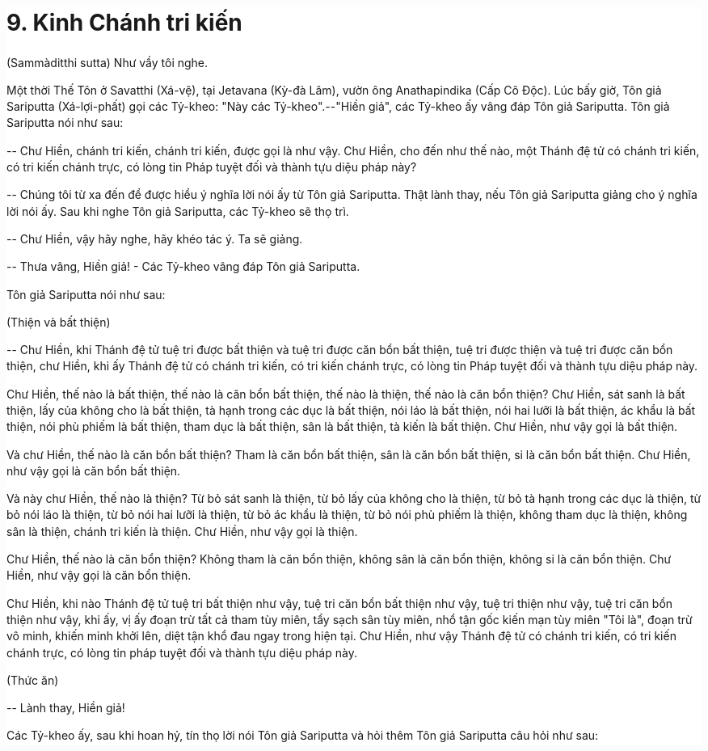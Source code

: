 # 9. Kinh Chánh tri kiến
(Sammàditthi sutta)
Như vầy tôi nghe. 

Một thời Thế Tôn ở Savatthi (Xá-vệ), tại Jetavana (Kỳ-đà Lâm), vườn ông Anathapindika (Cấp Cô Độc). Lúc bấy giờ, Tôn giả Sariputta (Xá-lợi-phất) gọi các Tỷ-kheo: "Này các Tỷ-kheo".--"Hiền giả", các Tỷ-kheo ấy vâng đáp Tôn giả Sariputta. Tôn giả Sariputta nói như sau: 

-- Chư Hiền, chánh tri kiến, chánh tri kiến, được gọi là như vậy. Chư Hiền, cho đến như thế nào, một Thánh đệ tử có chánh tri kiến, có tri kiến chánh trực, có lòng tin Pháp tuyệt đối và thành tựu diệu pháp này?

-- Chúng tôi từ xa đến để được hiểu ý nghĩa lời nói ấy từ Tôn giả Sariputta. Thật lành thay, nếu Tôn giả Sariputta giảng cho ý nghĩa lời nói ấy. Sau khi nghe Tôn giả Sariputta, các Tỷ-kheo sẽ thọ trì.

-- Chư Hiền, vậy hãy nghe, hãy khéo tác ý. Ta sẽ giảng.

-- Thưa vâng, Hiền giả! - Các Tỷ-kheo vâng đáp Tôn giả Sariputta.

Tôn giả Sariputta nói như sau:

(Thiện và bất thiện)

-- Chư Hiền, khi Thánh đệ tử tuệ tri được bất thiện và tuệ tri được căn bổn bất thiện, tuệ tri được thiện và tuệ tri được căn bổn thiện, chư Hiền, khi ấy Thánh đệ tử có chánh tri kiến, có tri kiến chánh trực, có lòng tin Pháp tuyệt đối và thành tựu diệu pháp này. 

Chư Hiền, thế nào là bất thiện, thế nào là căn bổn bất thiện, thế nào là thiện, thế nào là căn bổn thiện? Chư Hiền, sát sanh là bất thiện, lấy của không cho là bất thiện, tà hạnh trong các dục là bất thiện, nói láo là bất thiện, nói hai lưỡi là bất thiện, ác khẩu là bất thiện, nói phù phiếm là bất thiện, tham dục là bất thiện, sân là bất thiện, tà kiến là bất thiện. Chư Hiền, như vậy gọi là bất thiện. 

Và chư Hiền, thế nào là căn bổn bất thiện? Tham là căn bổn bất thiện, sân là căn bổn bất thiện, si là căn bổn bất thiện. Chư Hiền, như vậy gọi là căn bổn bất thiện. 

Và này chư Hiền, thế nào là thiện? Từ bỏ sát sanh là thiện, từ bỏ lấy của không cho là thiện, từ bỏ tà hạnh trong các dục là thiện, từ bỏ nói láo là thiện, từ bỏ nói hai lưỡi là thiện, từ bỏ ác khẩu là thiện, từ bỏ nói phù phiếm là thiện, không tham dục là thiện, không sân là thiện, chánh tri kiến là thiện. Chư Hiền, như vậy gọi là thiện. 

Chư Hiền, thế nào là căn bổn thiện? Không tham là căn bổn thiện, không sân là căn bổn thiện, không si là căn bổn thiện. Chư Hiền, như vậy gọi là căn bổn thiện. 

Chư Hiền, khi nào Thánh đệ tử tuệ tri bất thiện như vậy, tuệ tri căn bổn bất thiện như vậy, tuệ tri thiện như vậy, tuệ tri căn bổn thiện như vậy, khi ấy, vị ấy đoạn trừ tất cả tham tùy miên, tẩy sạch sân tùy miên, nhổ tận gốc kiến mạn tùy miên "Tôi là", đoạn trừ vô minh, khiến minh khởi lên, diệt tận khổ đau ngay trong hiện tại. Chư Hiền, như vậy Thánh đệ tử có chánh tri kiến, có tri kiến chánh trực, có lòng tin pháp tuyệt đối và thành tựu diệu pháp này. 

(Thức ăn)

-- Lành thay, Hiền giả!

Các Tỷ-kheo ấy, sau khi hoan hỷ, tín thọ lời nói Tôn giả Sariputta và hỏi thêm Tôn giả Sariputta câu hỏi như sau:
